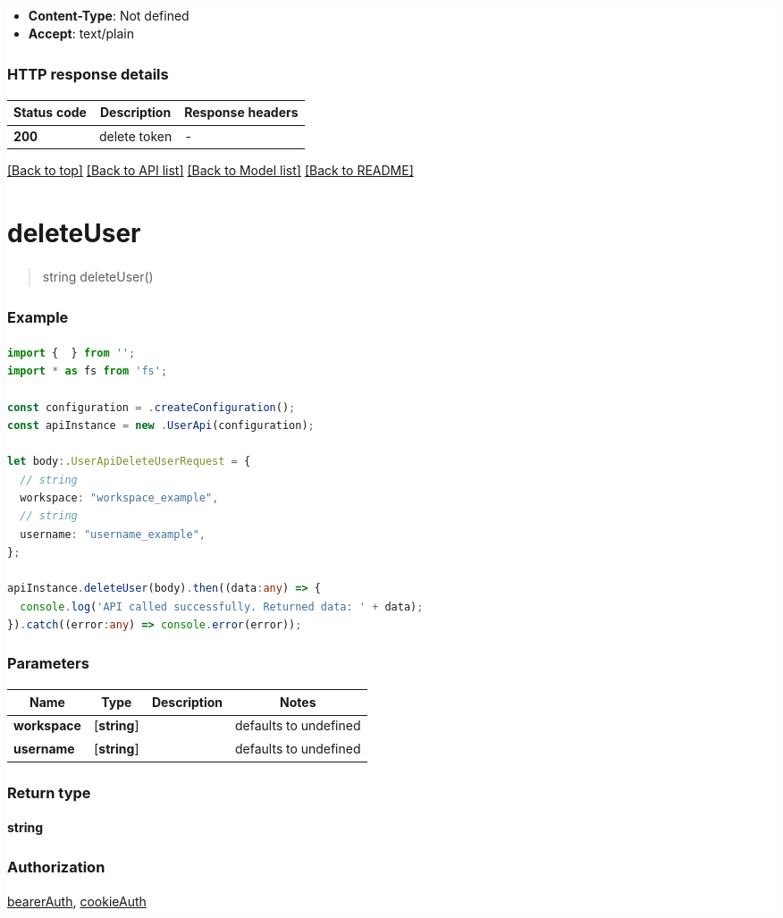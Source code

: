  - **Content-Type**: Not defined
 - **Accept**: text/plain


### HTTP response details
| Status code | Description | Response headers |
|-------------|-------------|------------------|
**200** | delete token |  -  |

[[Back to top]](#) [[Back to API list]](README.md#documentation-for-api-endpoints) [[Back to Model list]](README.md#documentation-for-models) [[Back to README]](README.md)

# **deleteUser**
> string deleteUser()


### Example


```typescript
import {  } from '';
import * as fs from 'fs';

const configuration = .createConfiguration();
const apiInstance = new .UserApi(configuration);

let body:.UserApiDeleteUserRequest = {
  // string
  workspace: "workspace_example",
  // string
  username: "username_example",
};

apiInstance.deleteUser(body).then((data:any) => {
  console.log('API called successfully. Returned data: ' + data);
}).catch((error:any) => console.error(error));
```


### Parameters

Name | Type | Description  | Notes
------------- | ------------- | ------------- | -------------
 **workspace** | [**string**] |  | defaults to undefined
 **username** | [**string**] |  | defaults to undefined


### Return type

**string**

### Authorization

[bearerAuth](README.md#bearerAuth), [cookieAuth](README.md#cookieAuth)
